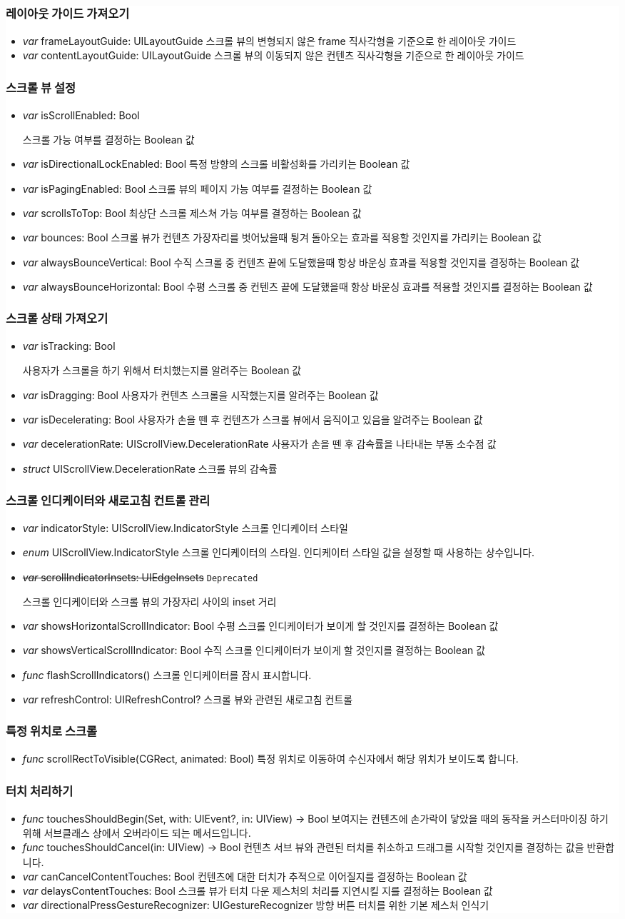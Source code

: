 ### 레이아웃 가이드 가져오기

* _var_ frameLayoutGuide: UILayoutGuide 스크롤 뷰의 변형되지 않은 frame 직사각형을 기준으로 한 레이아웃 가이드
* _var_ contentLayoutGuide: UILayoutGuide 스크롤 뷰의 이동되지 않은 컨텐츠 직사각형을 기준으로 한 레이아웃 가이드

### 스크롤 뷰 설정

* _var_ isScrollEnabled: Bool

  스크롤 가능 여부를 결정하는 Boolean 값

* _var_ isDirectionalLockEnabled: Bool 특정 방향의 스크롤 비활성화를 가리키는 Boolean 값
* _var_ isPagingEnabled: Bool 스크롤 뷰의 페이지 가능 여부를 결정하는 Boolean 값
* _var_ scrollsToTop: Bool 최상단 스크롤 제스쳐 가능 여부를 결정하는 Boolean 값
* _var_ bounces: Bool 스크롤 뷰가 컨텐츠 가장자리를 벗어났을때 튕겨 돌아오는 효과를 적용할 것인지를 가리키는 Boolean 값
* _var_ alwaysBounceVertical: Bool 수직 스크롤 중 컨텐츠 끝에 도달했을때 항상 바운싱 효과를 적용할 것인지를 결정하는 Boolean 값
* _var_ alwaysBounceHorizontal: Bool 수평 스크롤 중 컨텐츠 끝에 도달했을때 항상 바운싱 효과를 적용할 것인지를 결정하는 Boolean 값

### 스크롤 상태 가져오기

* _var_ isTracking: Bool

  사용자가 스크롤을 하기 위해서 터치했는지를 알려주는 Boolean 값

* _var_ isDragging: Bool 사용자가 컨텐츠 스크롤을 시작했는지를 알려주는 Boolean 값
* _var_ isDecelerating: Bool 사용자가 손을 뗀 후 컨텐츠가 스크롤 뷰에서 움직이고 있음을 알려주는 Boolean 값
* _var_ decelerationRate: UIScrollView.DecelerationRate 사용자가 손을 뗀 후 감속률을 나타내는 부동 소수점 값
* _struct_ UIScrollView.DecelerationRate 스크롤 뷰의 감속률

### 스크롤 인디케이터와 새로고침 컨트롤 관리

* _var_ indicatorStyle: UIScrollView.IndicatorStyle 스크롤 인디케이터 스타일
* _enum_ UIScrollView.IndicatorStyle 스크롤 인디케이터의 스타일. 인디케이터 스타일 값을 설정할 때 사용하는 상수입니다.
* ~~_var_ scrollIndicatorInsets: UIEdgeInsets~~ `Deprecated`

  스크롤 인디케이터와 스크롤 뷰의 가장자리 사이의 inset 거리

* _var_ showsHorizontalScrollIndicator: Bool 수평 스크롤 인디케이터가 보이게 할 것인지를 결정하는 Boolean 값
* _var_ showsVerticalScrollIndicator: Bool 수직 스크롤 인디케이터가 보이게 할 것인지를 결정하는 Boolean 값
* _func_ flashScrollIndicators\(\) 스크롤 인디케이터를 잠시 표시합니다.
* _var_ refreshControl: UIRefreshControl? 스크롤 뷰와 관련된 새로고침 컨트롤

### 특정 위치로 스크롤

* _func_ scrollRectToVisible\(CGRect, animated: Bool\) 특정 위치로 이동하여 수신자에서 해당 위치가 보이도록 합니다.

### 터치 처리하기

* _func_ touchesShouldBegin\(Set, with: UIEvent?, in: UIView\) -&gt; Bool 보여지는 컨텐츠에 손가락이 닿았을 때의 동작을 커스터마이징 하기 위해 서브클래스 상에서 오버라이드 되는 메서드입니다.
* _func_ touchesShouldCancel\(in: UIView\) -&gt; Bool 컨텐츠 서브 뷰와 관련된 터치를 취소하고 드래그를 시작할 것인지를 결정하는 값을 반환합니다.
* _var_ canCancelContentTouches: Bool 컨텐츠에 대한 터치가 추적으로 이어질지를 결정하는 Boolean 값
* _var_ delaysContentTouches: Bool 스크롤 뷰가 터치 다운 제스처의 처리를 지연시킬 지를 결정하는 Boolean 값
* _var_ directionalPressGestureRecognizer: UIGestureRecognizer 방향 버튼 터치를 위한 기본 제스처 인식기
